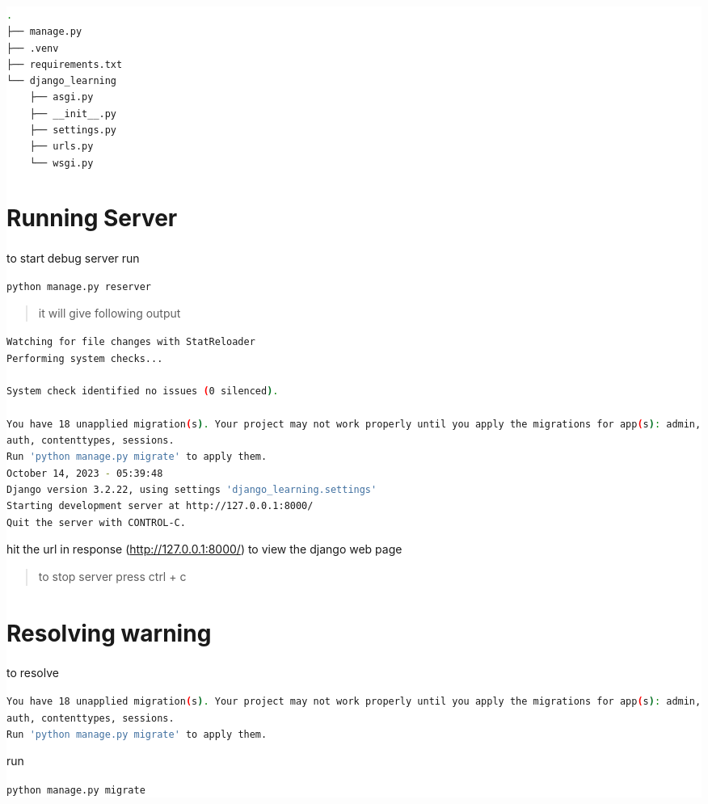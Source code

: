 ```bash
.
├── manage.py
├── .venv
├── requirements.txt
└── django_learning
    ├── asgi.py
    ├── __init__.py
    ├── settings.py
    ├── urls.py
    └── wsgi.py
```

# Running Server
to start debug server run 
```bash
python manage.py reserver
```

> it will give following output 

```bash
Watching for file changes with StatReloader
Performing system checks...

System check identified no issues (0 silenced).

You have 18 unapplied migration(s). Your project may not work properly until you apply the migrations for app(s): admin, auth, contenttypes, sessions.
Run 'python manage.py migrate' to apply them.
October 14, 2023 - 05:39:48
Django version 3.2.22, using settings 'django_learning.settings'
Starting development server at http://127.0.0.1:8000/
Quit the server with CONTROL-C.
```

hit the url in response (http://127.0.0.1:8000/) to view the django web page

> to stop server press ctrl + c

# Resolving  warning 
to resolve
```bash
You have 18 unapplied migration(s). Your project may not work properly until you apply the migrations for app(s): admin, auth, contenttypes, sessions.
Run 'python manage.py migrate' to apply them.
```

run 
```bash
python manage.py migrate
```
